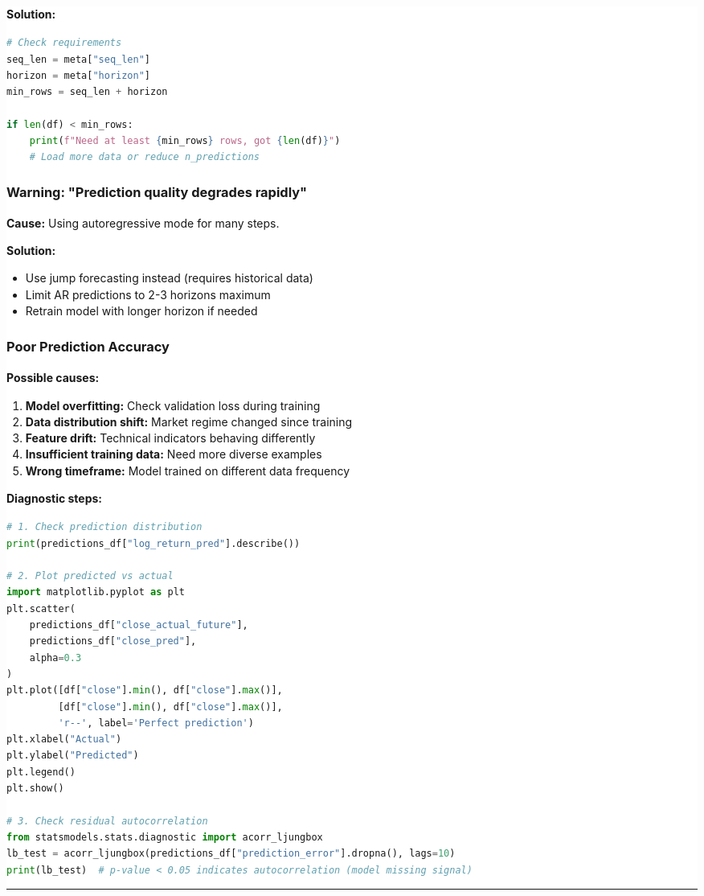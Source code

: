 **Solution:**
```python
# Check requirements
seq_len = meta["seq_len"]
horizon = meta["horizon"]
min_rows = seq_len + horizon

if len(df) < min_rows:
    print(f"Need at least {min_rows} rows, got {len(df)}")
    # Load more data or reduce n_predictions
```

### Warning: "Prediction quality degrades rapidly"

**Cause:** Using autoregressive mode for many steps.

**Solution:**
- Use jump forecasting instead (requires historical data)
- Limit AR predictions to 2-3 horizons maximum
- Retrain model with longer horizon if needed

### Poor Prediction Accuracy

**Possible causes:**
1. **Model overfitting:** Check validation loss during training
2. **Data distribution shift:** Market regime changed since training
3. **Feature drift:** Technical indicators behaving differently
4. **Insufficient training data:** Need more diverse examples
5. **Wrong timeframe:** Model trained on different data frequency

**Diagnostic steps:**
```python
# 1. Check prediction distribution
print(predictions_df["log_return_pred"].describe())

# 2. Plot predicted vs actual
import matplotlib.pyplot as plt
plt.scatter(
    predictions_df["close_actual_future"],
    predictions_df["close_pred"],
    alpha=0.3
)
plt.plot([df["close"].min(), df["close"].max()],
         [df["close"].min(), df["close"].max()],
         'r--', label='Perfect prediction')
plt.xlabel("Actual")
plt.ylabel("Predicted")
plt.legend()
plt.show()

# 3. Check residual autocorrelation
from statsmodels.stats.diagnostic import acorr_ljungbox
lb_test = acorr_ljungbox(predictions_df["prediction_error"].dropna(), lags=10)
print(lb_test)  # p-value < 0.05 indicates autocorrelation (model missing signal)
```

---